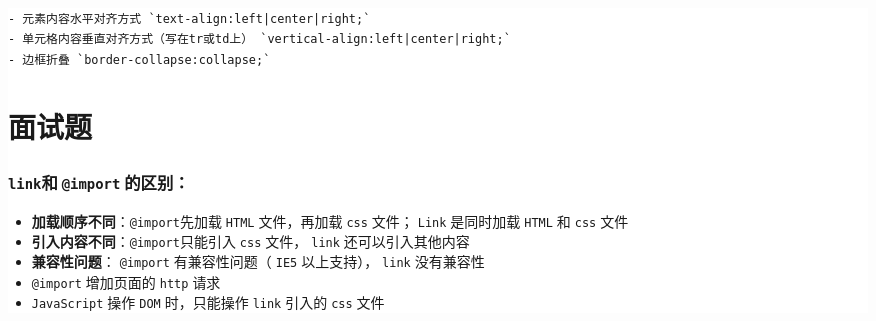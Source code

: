 	- 元素内容水平对齐方式 `text-align:left|center|right;`
	- 单元格内容垂直对齐方式（写在tr或td上） `vertical-align:left|center|right;`
	- 边框折叠 `border-collapse:collapse;`

# 面试题
###  `link`和 `@import` 的区别：
- **加载顺序不同**：`@import`先加载 `HTML` 文件，再加载 `css` 文件； `Link` 是同时加载 `HTML` 和 `css` 文件
- **引入内容不同**：`@import`只能引入 `css` 文件， `link` 还可以引入其他内容
- **兼容性问题**： `@import` 有兼容性问题（ `IE5` 以上支持）， `link` 没有兼容性
-  `@import` 增加页面的 `http` 请求
-  `JavaScript` 操作 `DOM` 时，只能操作 `link` 引入的 `css` 文件